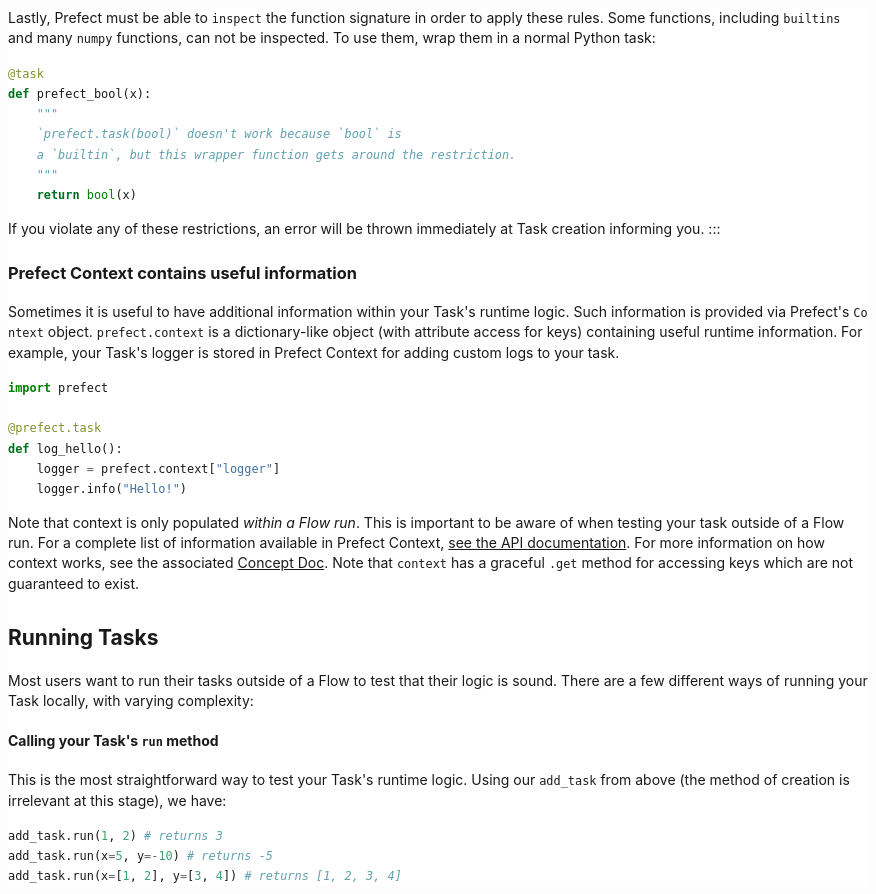 Lastly, Prefect must be able to `inspect` the function signature in order to apply these rules. Some functions, including `builtins` and many `numpy` functions, can not be inspected. To use them, wrap them in a normal Python task:

```python
@task
def prefect_bool(x):
    """
    `prefect.task(bool)` doesn't work because `bool` is
    a `builtin`, but this wrapper function gets around the restriction.
    """
    return bool(x)
```

If you violate any of these restrictions, an error will be thrown immediately at Task creation informing you.
:::

### Prefect Context contains useful information

Sometimes it is useful to have additional information within your Task's runtime logic. Such information is provided via Prefect's `Context` object. `prefect.context` is a dictionary-like object (with attribute access for keys) containing useful runtime information. For example, your Task's logger is stored in Prefect Context for adding custom logs to your task.

```python
import prefect

@prefect.task
def log_hello():
    logger = prefect.context["logger"]
    logger.info("Hello!")
```

Note that context is only populated _within a Flow run_. This is important to be aware of when testing your task outside of a Flow run. For a complete list of information available in Prefect Context, [see the API documentation](https://docs.prefect.io/api/latest/utilities/context.html). For more information on how context works, see the associated [Concept Doc](https://docs.prefect.io/core/concepts/execution.html#context). Note that `context` has a graceful `.get` method for accessing keys which are not guaranteed to exist.

## Running Tasks

Most users want to run their tasks outside of a Flow to test that their logic is sound. There are a few different ways of running your Task locally, with varying complexity:

#### Calling your Task's `run` method

This is the most straightforward way to test your Task's runtime logic. Using our `add_task` from above (the method of creation is irrelevant at this stage), we have:

```python
add_task.run(1, 2) # returns 3
add_task.run(x=5, y=-10) # returns -5
add_task.run(x=[1, 2], y=[3, 4]) # returns [1, 2, 3, 4]
```
